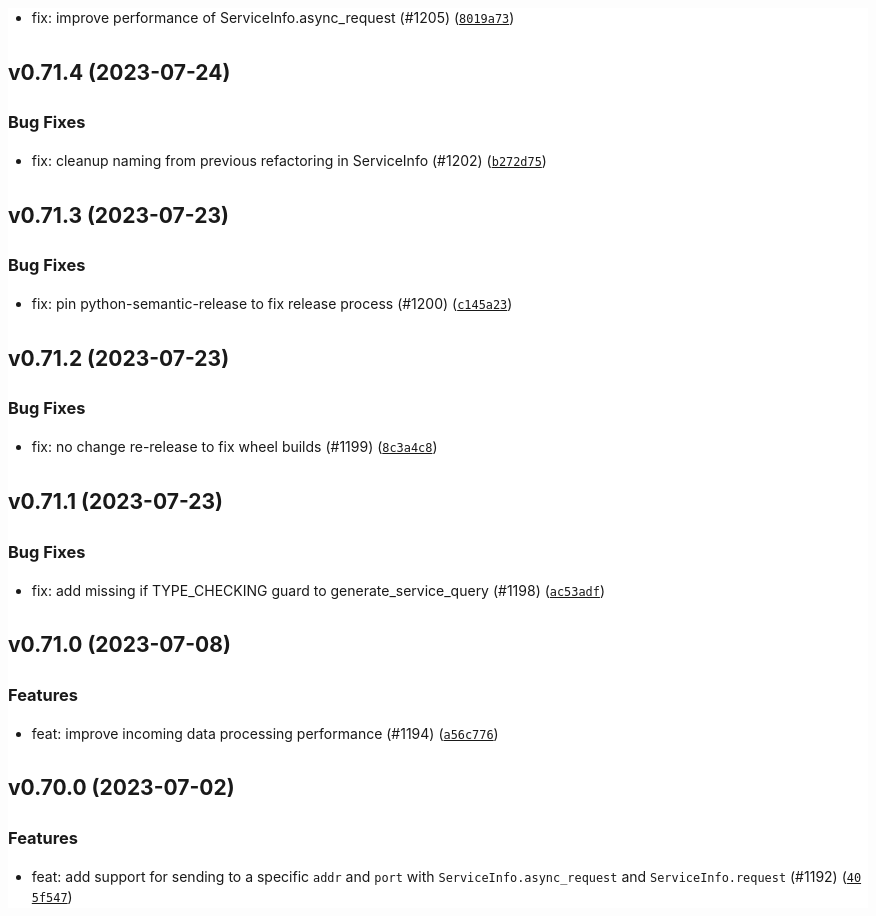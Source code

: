 * fix: improve performance of ServiceInfo.async_request (#1205) ([`8019a73`](https://github.com/python-zeroconf/python-zeroconf/commit/8019a73c952f2fc4c88d849aab970fafedb316d8))


## v0.71.4 (2023-07-24)

### Bug Fixes

* fix: cleanup naming from previous refactoring in ServiceInfo (#1202) ([`b272d75`](https://github.com/python-zeroconf/python-zeroconf/commit/b272d75abd982f3be1f4b20f683cac38011cc6f4))


## v0.71.3 (2023-07-23)

### Bug Fixes

* fix: pin python-semantic-release to fix release process (#1200) ([`c145a23`](https://github.com/python-zeroconf/python-zeroconf/commit/c145a238d768aa17c3aebe120c20a46bfbec6b99))


## v0.71.2 (2023-07-23)

### Bug Fixes

* fix: no change re-release to fix wheel builds (#1199) ([`8c3a4c8`](https://github.com/python-zeroconf/python-zeroconf/commit/8c3a4c80c221bea7401c12e1c6a525e75b7ffea2))


## v0.71.1 (2023-07-23)

### Bug Fixes

* fix: add missing if TYPE_CHECKING guard to generate_service_query (#1198) ([`ac53adf`](https://github.com/python-zeroconf/python-zeroconf/commit/ac53adf7e71db14c1a0f9adbfd1d74033df36898))


## v0.71.0 (2023-07-08)

### Features

* feat: improve incoming data processing performance (#1194) ([`a56c776`](https://github.com/python-zeroconf/python-zeroconf/commit/a56c776008ef86f99db78f5997e45a57551be725))


## v0.70.0 (2023-07-02)

### Features

* feat: add support for sending to a specific `addr` and `port` with `ServiceInfo.async_request` and `ServiceInfo.request` (#1192) ([`405f547`](https://github.com/python-zeroconf/python-zeroconf/commit/405f54762d3f61e97de9c1787e837e953de31412))
